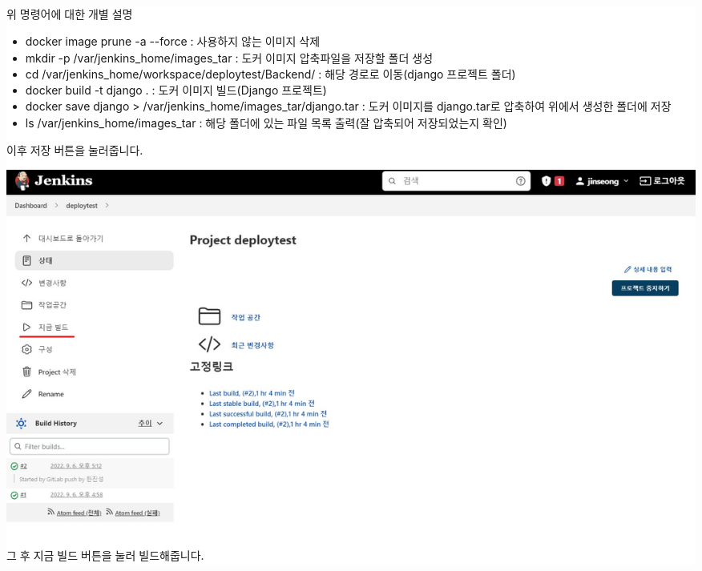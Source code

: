 위 명령어에 대한 개별 설명

- docker image prune -a --force : 사용하지 않는 이미지 삭제
- mkdir -p /var/jenkins_home/images_tar : 도커 이미지 압축파일을 저장할 폴더 생성
- cd /var/jenkins_home/workspace/deploytest/Backend/ : 해당 경로로 이동(django 프로젝트 폴더)
- docker build -t django . : 도커 이미지 빌드(Django 프로젝트)
- docker save django > /var/jenkins_home/images_tar/django.tar : 도커 이미지를 django.tar로 압축하여 위에서 생성한 폴더에 저장
- ls /var/jenkins_home/images_tar : 해당 폴더에 있는 파일 목록 출력(잘 압축되어 저장되었는지 확인)

이후 저장 버튼을 눌러줍니다.

![image](./images/64.jpg)

그 후 지금 빌드 버튼을 눌러 빌드해줍니다.

